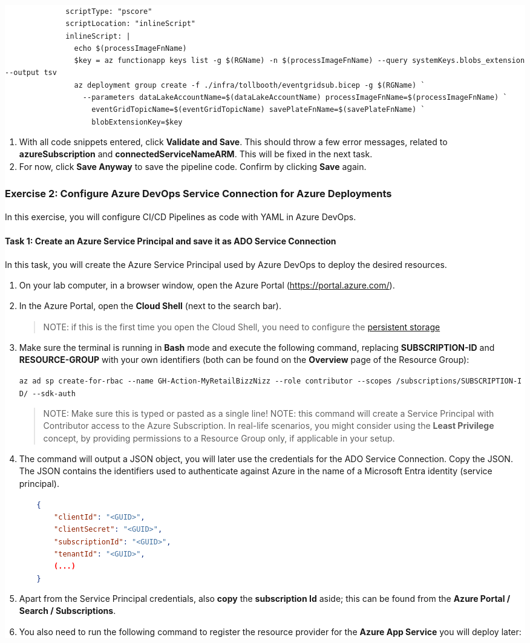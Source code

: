 ```
              scriptType: "pscore"
              scriptLocation: "inlineScript"
              inlineScript: |
                echo $(processImageFnName)
                $key = az functionapp keys list -g $(RGName) -n $(processImageFnName) --query systemKeys.blobs_extension --output tsv
                az deployment group create -f ./infra/tollbooth/eventgridsub.bicep -g $(RGName) `
                  --parameters dataLakeAccountName=$(dataLakeAccountName) processImageFnName=$(processImageFnName) `
                    eventGridTopicName=$(eventGridTopicName) savePlateFnName=$(savePlateFnName) `
                    blobExtensionKey=$key
```
1. With all code snippets entered, click **Validate and Save**. This should throw a few error messages, related to **azureSubscription** and **connectedServiceNameARM**. This will be fixed in the next task.
1. For now, click **Save Anyway** to save the pipeline code. Confirm by clicking **Save** again.

### Exercise 2: Configure Azure DevOps Service Connection for Azure Deployments

In this exercise, you will configure CI/CD Pipelines as code with YAML in Azure DevOps.

#### Task 1: Create an Azure Service Principal and save it as ADO Service Connection

In this task, you will create the Azure Service Principal used by Azure DevOps to deploy the desired resources. 

1. On your lab computer, in a browser window, open the Azure Portal (https://portal.azure.com/).
1. In the Azure Portal, open the **Cloud Shell** (next to the search bar).

    > NOTE: if this is the first time you open the Cloud Shell, you need to configure the [persistent storage](https://learn.microsoft.com/azure/cloud-shell/persisting-shell-storage)

1. Make sure the terminal is running in **Bash** mode and execute the following command, replacing **SUBSCRIPTION-ID** and **RESOURCE-GROUP** with your own identifiers (both can be found on the **Overview** page of the Resource Group):

    `az ad sp create-for-rbac --name GH-Action-MyRetailBizzNizz --role contributor --scopes /subscriptions/SUBSCRIPTION-ID/ --sdk-auth`

    > NOTE: Make sure this is typed or pasted as a single line!
    > NOTE: this command will create a Service Principal with Contributor access to the Azure Subscription. In real-life scenarios, you might consider using the **Least Privilege** concept, by providing permissions to a Resource Group only, if applicable in your setup.

1. The command will output a JSON object, you will later use the credentials for the ADO Service Connection. Copy the JSON. The JSON contains the identifiers used to authenticate against Azure in the name of a Microsoft Entra identity (service principal).

    ```JSON
        {
            "clientId": "<GUID>",
            "clientSecret": "<GUID>",
            "subscriptionId": "<GUID>",
            "tenantId": "<GUID>",
            (...)
        }
    ```
1. Apart from the Service Principal credentials, also **copy** the **subscription Id** aside; this can be found from the **Azure Portal / Search / Subscriptions**.
1. You also need to run the following command to register the resource provider for the **Azure App Service** you will deploy later:
